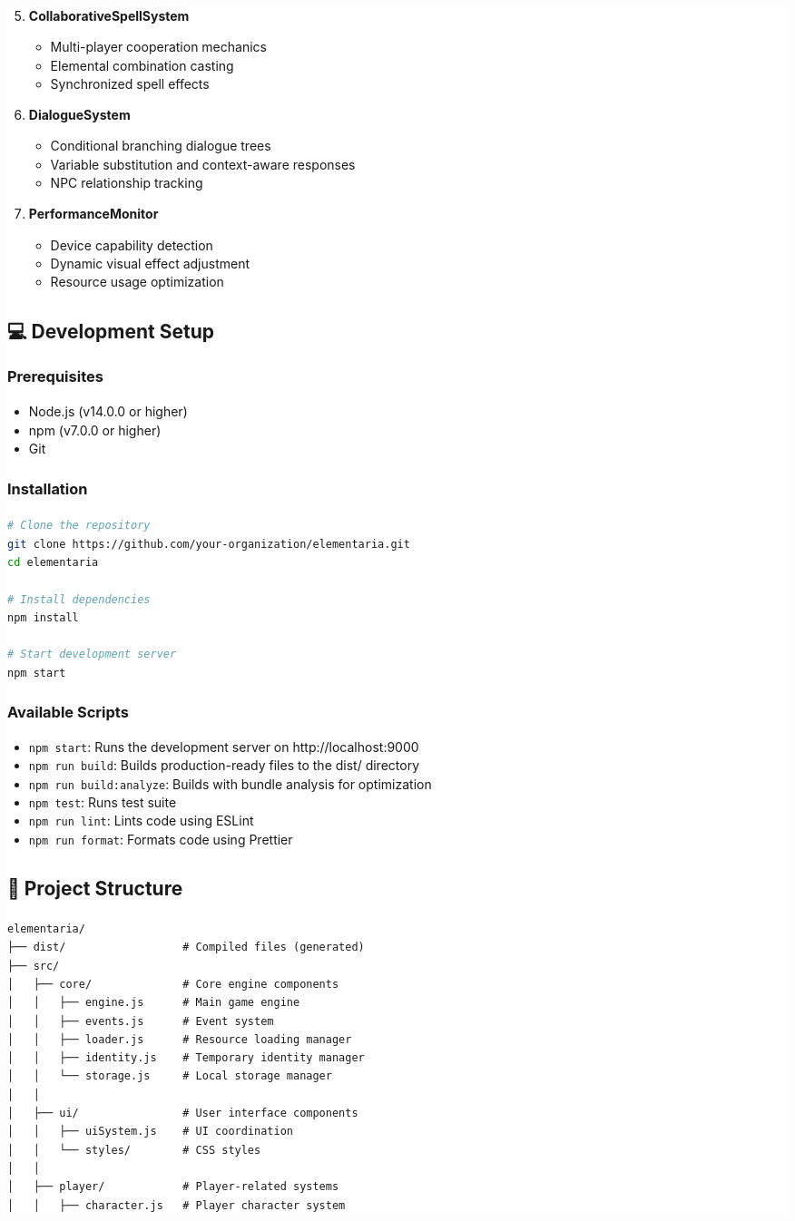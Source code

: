 5. **CollaborativeSpellSystem**
   - Multi-player cooperation mechanics
   - Elemental combination casting
   - Synchronized spell effects

6. **DialogueSystem**
   - Conditional branching dialogue trees
   - Variable substitution and context-aware responses
   - NPC relationship tracking

7. **PerformanceMonitor**
   - Device capability detection
   - Dynamic visual effect adjustment
   - Resource usage optimization

## 💻 Development Setup

### Prerequisites

- Node.js (v14.0.0 or higher)
- npm (v7.0.0 or higher)
- Git

### Installation

```bash
# Clone the repository
git clone https://github.com/your-organization/elementaria.git
cd elementaria

# Install dependencies
npm install

# Start development server
npm start
```

### Available Scripts

- `npm start`: Runs the development server on http://localhost:9000
- `npm run build`: Builds production-ready files to the dist/ directory
- `npm run build:analyze`: Builds with bundle analysis for optimization
- `npm test`: Runs test suite
- `npm run lint`: Lints code using ESLint
- `npm run format`: Formats code using Prettier

## 📂 Project Structure

```
elementaria/
├── dist/                  # Compiled files (generated)
├── src/
│   ├── core/              # Core engine components
│   │   ├── engine.js      # Main game engine
│   │   ├── events.js      # Event system
│   │   ├── loader.js      # Resource loading manager
│   │   ├── identity.js    # Temporary identity manager
│   │   └── storage.js     # Local storage manager
│   │
│   ├── ui/                # User interface components
│   │   ├── uiSystem.js    # UI coordination
│   │   └── styles/        # CSS styles
│   │
│   ├── player/            # Player-related systems
│   │   ├── character.js   # Player character system
```